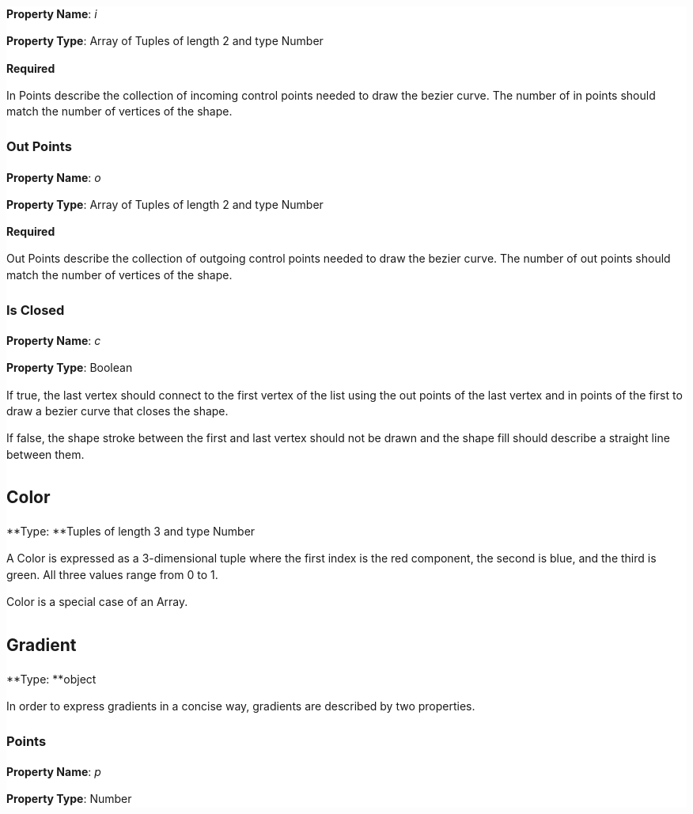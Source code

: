 **Property Name**: *i*

**Property Type**: Array of Tuples of length 2 and type Number

**Required**

In Points describe the collection of incoming control points needed to draw the
bezier curve. The number of in points should match the number of vertices of the
shape.

### Out Points

**Property Name**: *o*

**Property Type**: Array of Tuples of length 2 and type Number

**Required**

Out Points describe the collection of outgoing control points needed to draw the
bezier curve.  The number of out points should match the number of vertices of
the shape.

### Is Closed

**Property Name**: *c*

**Property Type**: Boolean

If true, the last vertex should connect to the first vertex of the list using
the out points of the last vertex and in points of the first  to draw a bezier
curve that closes the shape.

If false, the shape stroke between the first and last vertex should not be drawn
and the shape fill should describe a straight line between them.

## Color

**Type: **Tuples of length 3 and type Number

A Color is expressed as a 3-dimensional tuple where the first index is the red
component, the second is blue, and the third is green. All three values range
from 0 to 1.

Color is a special case of an Array.

## Gradient

**Type: **object

In order to express gradients in a concise way, gradients are described by two
properties.

### Points

**Property Name**: *p*

**Property Type**: Number
